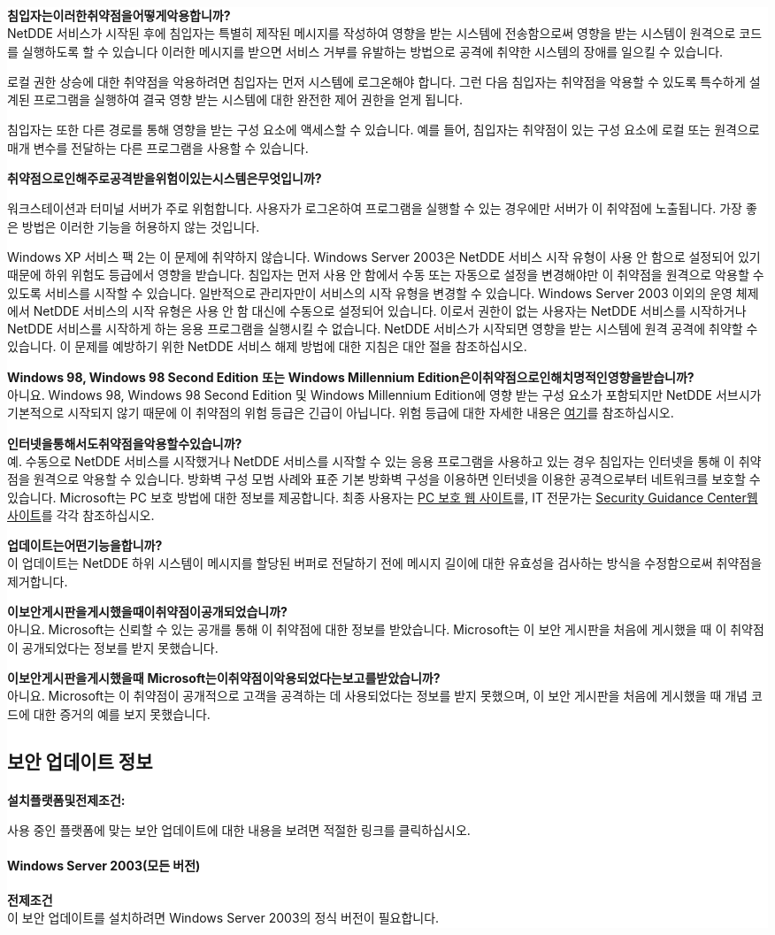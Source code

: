 **침입자는이러한취약점을어떻게악용합니까?**  
NetDDE 서비스가 시작된 후에 침입자는 특별히 제작된 메시지를 작성하여 영향을 받는 시스템에 전송함으로써 영향을 받는 시스템이 원격으로 코드를 실행하도록 할 수 있습니다 이러한 메시지를 받으면 서비스 거부를 유발하는 방법으로 공격에 취약한 시스템의 장애를 일으킬 수 있습니다.
  
로컬 권한 상승에 대한 취약점을 악용하려면 침입자는 먼저 시스템에 로그온해야 합니다. 그런 다음 침입자는 취약점을 악용할 수 있도록 특수하게 설계된 프로그램을 실행하여 결국 영향 받는 시스템에 대한 완전한 제어 권한을 얻게 됩니다.
  
침입자는 또한 다른 경로를 통해 영향을 받는 구성 요소에 액세스할 수 있습니다. 예를 들어, 침입자는 취약점이 있는 구성 요소에 로컬 또는 원격으로 매개 변수를 전달하는 다른 프로그램을 사용할 수 있습니다.
  
**취약점으로인해주로공격받을위험이있는시스템은무엇입니까?**
  
워크스테이션과 터미널 서버가 주로 위험합니다. 사용자가 로그온하여 프로그램을 실행할 수 있는 경우에만 서버가 이 취약점에 노출됩니다. 가장 좋은 방법은 이러한 기능을 허용하지 않는 것입니다.
  
Windows XP 서비스 팩 2는 이 문제에 취약하지 않습니다. Windows Server 2003은 NetDDE 서비스 시작 유형이 사용 안 함으로 설정되어 있기 때문에 하위 위험도 등급에서 영향을 받습니다. 침입자는 먼저 사용 안 함에서 수동 또는 자동으로 설정을 변경해야만 이 취약점을 원격으로 악용할 수 있도록 서비스를 시작할 수 있습니다. 일반적으로 관리자만이 서비스의 시작 유형을 변경할 수 있습니다. Windows Server 2003 이외의 운영 체제에서 NetDDE 서비스의 시작 유형은 사용 안 함 대신에 수동으로 설정되어 있습니다. 이로서 권한이 없는 사용자는 NetDDE 서비스를 시작하거나 NetDDE 서비스를 시작하게 하는 응용 프로그램을 실행시킬 수 없습니다. NetDDE 서비스가 시작되면 영향을 받는 시스템에 원격 공격에 취약할 수 있습니다. 이 문제를 예방하기 위한 NetDDE 서비스 해제 방법에 대한 지침은 대안 절을 참조하십시오.
  
**Windows 98, Windows 98 Second Edition** **또는** **Windows Millennium Edition은이취약점으로인해치명적인영향을받습니까?**  
아니요. Windows 98, Windows 98 Second Edition 및 Windows Millennium Edition에 영향 받는 구성 요소가 포함되지만 NetDDE 서브시가 기본적으로 시작되지 않기 때문에 이 취약점의 위험 등급은 긴급이 아닙니다. 위험 등급에 대한 자세한 내용은 [여기](http://www.microsoft.com/korea/technet/security/policy/rating.asp)를 참조하십시오.
  
**인터넷을통해서도취약점을악용할수있습니까?**  
예. 수동으로 NetDDE 서비스를 시작했거나 NetDDE 서비스를 시작할 수 있는 응용 프로그램을 사용하고 있는 경우 침입자는 인터넷을 통해 이 취약점을 원격으로 악용할 수 있습니다. 방화벽 구성 모범 사례와 표준 기본 방화벽 구성을 이용하면 인터넷을 이용한 공격으로부터 네트워크를 보호할 수 있습니다. Microsoft는 PC 보호 방법에 대한 정보를 제공합니다. 최종 사용자는 [PC 보호 웹 사이트](http://www.microsoft.com/korea/security/protect/default.asp)를, IT 전문가는 [Security Guidance Center웹 사이트](http://www.microsoft.com/korea/security/guidance/default.mspx)를 각각 참조하십시오.
  
**업데이트는어떤기능을합니까?**  
이 업데이트는 NetDDE 하위 시스템이 메시지를 할당된 버퍼로 전달하기 전에 메시지 길이에 대한 유효성을 검사하는 방식을 수정함으로써 취약점을 제거합니다.
  
**이보안게시판을게시했을때이취약점이공개되었습니까?**  
아니요. Microsoft는 신뢰할 수 있는 공개를 통해 이 취약점에 대한 정보를 받았습니다. Microsoft는 이 보안 게시판을 처음에 게시했을 때 이 취약점이 공개되었다는 정보를 받지 못했습니다.
  
**이보안게시판을게시했을때** **Microsoft는이취약점이악용되었다는보고를받았습니까?**  
아니요. Microsoft는 이 취약점이 공개적으로 고객을 공격하는 데 사용되었다는 정보를 받지 못했으며, 이 보안 게시판을 처음에 게시했을 때 개념 코드에 대한 증거의 예를 보지 못했습니다.
  
보안 업데이트 정보  
------------------
  
<span></span>
**설치플랫폼및전제조건:**
  
사용 중인 플랫폼에 맞는 보안 업데이트에 대한 내용을 보려면 적절한 링크를 클릭하십시오.
  
#### Windows Server 2003(모든 버전)
  
**전제조건**  
이 보안 업데이트를 설치하려면 Windows Server 2003의 정식 버전이 필요합니다.
  
